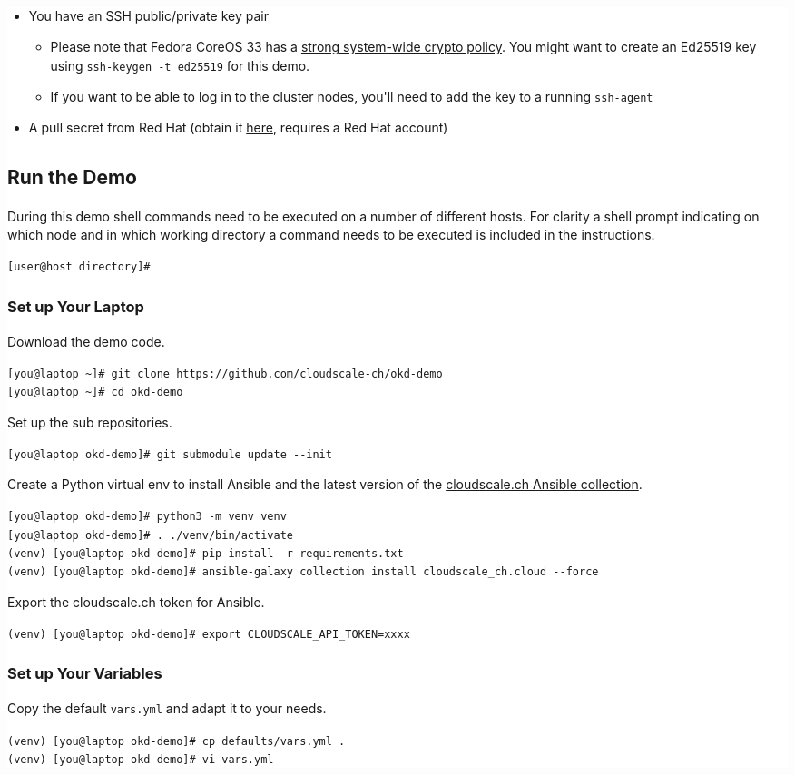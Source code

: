   * You have an SSH public/private key pair

    * Please note that Fedora CoreOS 33 has a [strong system-wide crypto policy](https://fedoraproject.org/wiki/Changes/StrongCryptoSettings2). You might want to create an Ed25519 key using `ssh-keygen -t ed25519` for this demo.

    * If you want to be able to log in to the cluster nodes, you'll need to add the key to a running `ssh-agent`

  * A pull secret from Red Hat (obtain it [here](https://cloud.redhat.com/openshift/install/crc/installer-provisioned), requires a Red Hat account)

## Run the Demo

During this demo shell commands need to be executed on a number of different hosts. For clarity a shell prompt indicating on which node and in which working directory a command needs to be executed is included in the instructions.

```
[user@host directory]#
```

### Set up Your Laptop

Download the demo code.

```
[you@laptop ~]# git clone https://github.com/cloudscale-ch/okd-demo
[you@laptop ~]# cd okd-demo
```

Set up the sub repositories.

```
[you@laptop okd-demo]# git submodule update --init
```

Create a Python virtual env to install Ansible and the latest version of the [cloudscale.ch Ansible collection](https://github.com/cloudscale-ch/ansible-collection-cloudscale).

```
[you@laptop okd-demo]# python3 -m venv venv
[you@laptop okd-demo]# . ./venv/bin/activate
(venv) [you@laptop okd-demo]# pip install -r requirements.txt
(venv) [you@laptop okd-demo]# ansible-galaxy collection install cloudscale_ch.cloud --force
```

Export the cloudscale.ch token for Ansible.

```
(venv) [you@laptop okd-demo]# export CLOUDSCALE_API_TOKEN=xxxx
```

### Set up Your Variables

Copy the default `vars.yml` and adapt it to your needs.

```
(venv) [you@laptop okd-demo]# cp defaults/vars.yml .
(venv) [you@laptop okd-demo]# vi vars.yml
```
